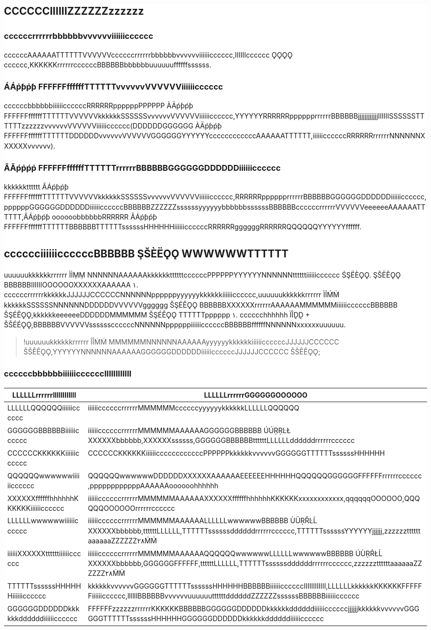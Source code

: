 ## CCCCCCIIIIIIZZZZZZzzzzzz
### ccccccrrrrrrbbbbbbvvvvvviiiiiicccccc
ccccccAAAAAATTTTTTVVVVVVccccccrrrrrrbbbbbbvvvvvviiiiiicccccc,IIIIIIcccccc ǪǪǪǪ cccccc,KKKKKKrrrrrrccccccBBBBBBbbbbbbuuuuuuffffffssssss.

### ÁÁṗƥṗƥ FFFFFFffffffTTTTTTvvvvvvVVVVVViiiiiicccccc
ccccccbbbbbbiiiiiiccccccRRRRRRppppppPPPPPP ÀÄṕƥṕƥ FFFFFFffffffTTTTTTVVVVVVkkkkkkSSSSSSvvvvvvVVVVVViiiiiicccccc,YYYYYYRRRRRRpppppprrrrrrBBBBBBjjjjjjjjjjjjIIIIIISSSSSSTTTTTTzzzzzzvvvvvvVVVVVViiiiiicccccc(DDDDDDGGGGGG ÀÄṕƥṕƥ FFFFFFffffffTTTTTTDDDDDDvvvvvvVVVVVVGGGGGGYYYYYYccccccccccccAAAAAATTTTTT,iiiiiiccccccRRRRRRrrrrrrNNNNNNXXXXXXvvvvvv).

### ÃÃṕṗṕṗ FFFFFFffffffTTTTTTrrrrrrBBBBBBGGGGGGDDDDDDiiiiiicccccc
kkkkkktttttt ÂÁṕƥṕƥ FFFFFFffffffTTTTTTVVVVVVkkkkkkSSSSSSvvvvvvVVVVVViiiiiicccccc,RRRRRRpppppprrrrrrBBBBBBGGGGGGDDDDDDiiiiiicccccc,ppppppGGGGGGDDDDDDiiiiiiccccccBBBBBBZZZZZZssssssyyyyyybbbbbbssssssBBBBBBccccccrrrrrrVVVVVVeeeeeeAAAAAATTTTTT,ÂÁṕƥṕƥ oooooobbbbbbRRRRRR ÂÁṕƥṕƥ FFFFFFffffffTTTTTTBBBBBBTTTTTTssssssHHHHHHiiiiiiccccccRRRRRRggggggRRRRRRQQQQQQYYYYYYffffff.

## cccccciiiiiiccccccBBBBBB ŞŠÈËǪǪ WWWWWWTTTTTT
uuuuuukkkkkkrrrrrr ÌÌṂṂ NNNNNNAAAAAAkkkkkkttttttccccccPPPPPPYYYYYYNNNNNNttttttiiiiiicccccc ŚŞËÈǪǪ. ŞŠËÊǪǪ BBBBBBIIIIIIOOOOOOXXXXXXAAAAAA ١. ccccccrrrrrrkkkkkkJJJJJJCCCCCCNNNNNNppppppyyyyyykkkkkkiiiiiicccccc,uuuuuukkkkkkrrrrrr ÏÍḾṀ kkkkkkSSSSSSNNNNNNDDDDDDVVVVVVgggggg ŠŞÉÊǪǪ BBBBBBXXXXXXrrrrrrAAAAAAMMMMMMiiiiiiccccccBBBBBB ŠŞÉÊǪǪ,kkkkkkeeeeeeDDDDDDMMMMMM ŠŞÉÊǪǪ TTTTTTpppppp ١.
cccccchhhhhh ÏÎḒḒ + ŠŠÉÉǪǪ,BBBBBBVVVVVVssssssccccccNNNNNNppppppiiiiiiccccccBBBBBBffffffNNNNNNxxxxxxuuuuuu.

>!uuuuuukkkkkkrrrrrr ÎÎṀḾ MMMMMMNNNNNNAAAAAAyyyyyykkkkkkiiiiiiccccccJJJJJJCCCCCC ŠŠÊÊǪǪ,YYYYYYNNNNNNAAAAAAGGGGGGDDDDDDiiiiiiccccccJJJJJJCCCCCC ŠŠÊÊǪǪ;



### ccccccbbbbbbiiiiiiccccccIIIIIIIIIIII

| LLLLLLrrrrrrIIIIIIIIIIII     | LLLLLLrrrrrrGGGGGGOOOOOO                                                     |
| ------------ | ------------------------------------------------------------ |
| LLLLLLQQQQQQiiiiiicccccc     | iiiiiiccccccrrrrrrMMMMMMccccccyyyyyykkkkkkLLLLLLQQQQQQ                                           |
| GGGGGGBBBBBBiiiiiicccccc     | iiiiiiccccccrrrrrrMMMMMMAAAAAAGGGGGGBBBBBB ÚÚŖŖĿŁ XXXXXXbbbbbb,XXXXXXssssss,GGGGGGBBBBBBttttttLLLLLLddddddrrrrrrcccccc                |
| CCCCCCKKKKKKiiiiiicccccc     | CCCCCCKKKKKKiiiiiiccccccccccccPPPPPPkkkkkkvvvvvvGGGGGGTTTTTTssssssHHHHHH                                       |
| QQQQQQwwwwwwiiiiiicccccc     | QQQQQQwwwwwwDDDDDDXXXXXXAAAAAAEEEEEEHHHHHHQQQQQQGGGGGGFFFFFFrrrrrrcccccc,ppppppppppppAAAAAAoooooohhhhhh                         |
| XXXXXXffffffhhhhhhKKKKKKiiiiiicccccc | iiiiiiccccccrrrrrrMMMMMMAAAAAAXXXXXXffffffhhhhhhKKKKKKxxxxxxxxxxxx,qqqqqqOOOOOO,QQQQQQOOOOOOrrrrrrcccccc                       |
| LLLLLLwwwwwwiiiiiicccccc     | iiiiiiccccccrrrrrrMMMMMMAAAAAALLLLLLwwwwwwBBBBBB ÙÜŖŘĿĹ XXXXXXbbbbbb,ttttttLLLLLL,TTTTTTssssssddddddrrrrrrcccccc,TTTTTTssssssYYYYYYjjjjjj,zzzzzzttttttaaaaaaZZZZZZ٢٨ḾḾ |
| iiiiiiXXXXXXttttttiiiiiicccccc   | iiiiiiccccccrrrrrrMMMMMMAAAAAAQQQQQQwwwwwwLLLLLLwwwwwwBBBBBB ÚÙŖŔŁĹ XXXXXXbbbbbb,GGGGGGFFFFFF,ttttttLLLLLL,TTTTTTssssssddddddrrrrrrcccccc,zzzzzzttttttaaaaaaZZZZZZ٢٨ṀṀ |
| TTTTTTssssssHHHHHHiiiiiicccccc   | kkkkkkvvvvvvGGGGGGTTTTTTssssssHHHHHHBBBBBBiiiiiiccccccIIIIIIIIIIII,LLLLLLkkkkkkKKKKKKFFFFFFiiiiiicccccc,llllllBBBBBBvvvvvvuuuuuuttttttddddddZZZZZZssssssBBBBBBiiiiiicccccc |
| GGGGGGDDDDDDkkkkkkddddddiiiiiicccccc | FFFFFFzzzzzzrrrrrrKKKKKKBBBBBBGGGGGGDDDDDDkkkkkkddddddiiiiiiccccccjjjjjjkkkkkkvvvvvvGGGGGGTTTTTTssssssHHHHHHGGGGGGDDDDDDkkkkkkddddddiiiiiicccccc             |
